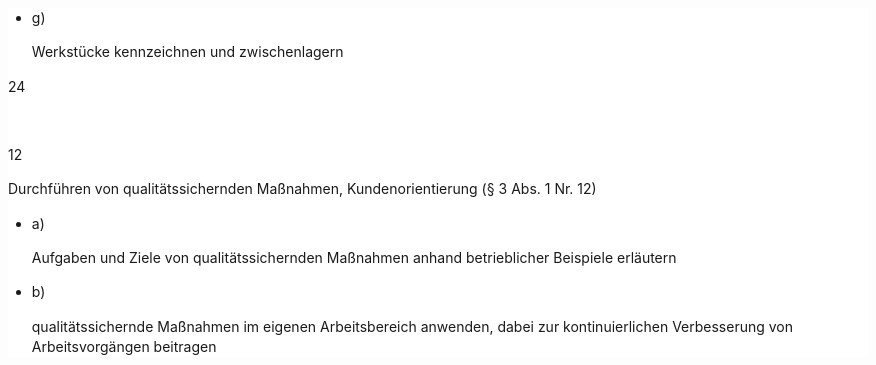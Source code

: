  - g)
    
    <div style="">
    
    Werkstücke kennzeichnen und zwischenlagern
    
    </div>

</td>

<td style="border-right: 0.5pt solid ; border-bottom: 0.5pt solid ; " align="center" valign="middle" charoff="50">

24

</td>

<td style="border-bottom: 0.5pt solid ; " align="center" valign="top" charoff="50">

 

</td>

</tr>

<tr>

<td style="border-right: 0.5pt solid ; border-bottom: 0.5pt solid ; " rowspan="2" align="center" valign="top" charoff="50">

12

</td>

<td style="border-right: 0.5pt solid ; border-bottom: 0.5pt solid ; " rowspan="2" align="left" valign="top" charoff="50">

Durchführen von qualitätssichernden Maßnahmen, Kundenorientierung (§ 3
Abs. 1 Nr. 12)

</td>

<td style="border-right: 0.5pt solid ; border-bottom: 0.5pt solid ; " align="left" valign="top" charoff="50">

  - a)
    
    <div style="">
    
    Aufgaben und Ziele von qualitätssichernden Maßnahmen anhand
    betrieblicher Beispiele erläutern
    
    </div>

  - b)
    
    <div style="">
    
    qualitätssichernde Maßnahmen im eigenen Arbeitsbereich anwenden,
    dabei zur kontinuierlichen Verbesserung von Arbeitsvorgängen
    beitragen
    
    </div>
